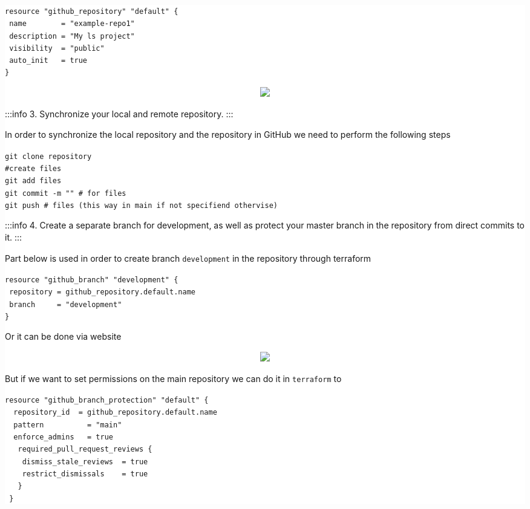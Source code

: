 ```json=
resource "github_repository" "default" {
 name        = "example-repo1"
 description = "My ls project"
 visibility  = "public"
 auto_init   = true
}
```

<center>

![](https://i.imgur.com/pC2YqfS.png)

</center>

:::info
3. Synchronize your local and remote repository.
:::

In order to synchronize the local repository and the repository in GitHub we need to perform the following steps

```bash=
git clone repository
#create files
git add files
git commit -m "" # for files
git push # files (this way in main if not specifiend othervise)
```


:::info
4. Create a separate branch for development, as well as protect your master branch in the repository from direct commits to it.
:::

Part below is used in order to create branch `development` in the repository through terraform

```
resource "github_branch" "development" {
 repository = github_repository.default.name
 branch     = "development"
}
```

Or it can be done via website

<center>

![](https://i.imgur.com/eM7rqPI.png)

</center>

But if we want to set permissions on the main repository we can do it in `terraform` to

```json=
resource "github_branch_protection" "default" {
  repository_id  = github_repository.default.name
  pattern          = "main"
  enforce_admins   = true
   required_pull_request_reviews {
    dismiss_stale_reviews  = true
    restrict_dismissals    = true
   }
 }
```
